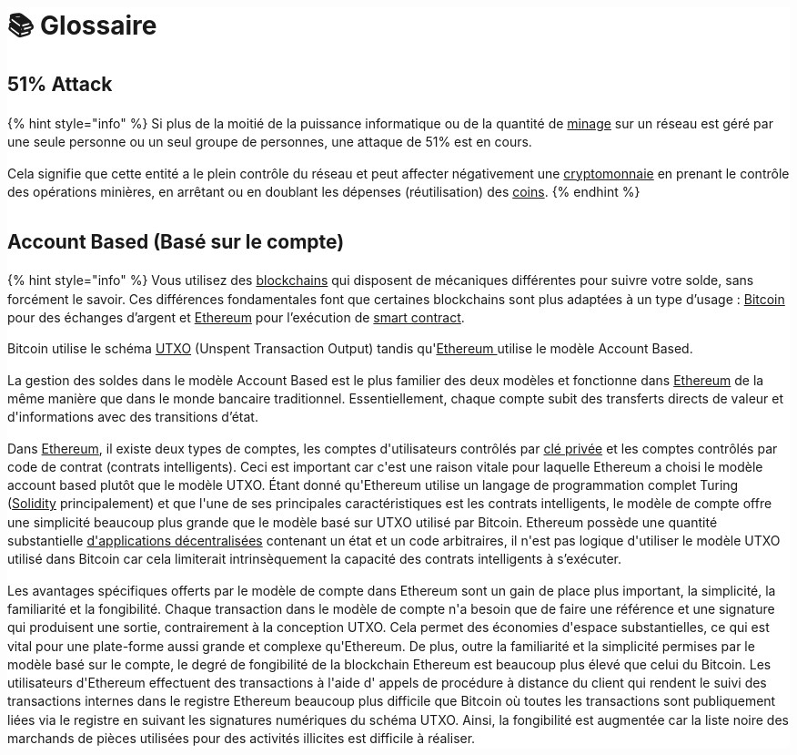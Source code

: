 # 📚 Glossaire

## 51% Attack

{% hint style="info" %}
Si plus de la moitié de la puissance informatique ou de la quantité de [minage](glossaire.md#minage) sur un réseau est géré par une seule personne ou un seul groupe de personnes, une attaque de 51% est en cours.

Cela signifie que cette entité a le plein contrôle du réseau et peut affecter négativement une [cryptomonnaie](glossaire.md#crypto-monnaie) en prenant le contrôle des opérations minières, en arrêtant ou en doublant les dépenses (réutilisation) des [coins](glossaire.md#coin-piece).
{% endhint %}

## Account Based (Basé sur le compte)

{% hint style="info" %}
Vous utilisez des [blockchains](glossaire.md#blockchain) qui disposent de mécaniques différentes pour suivre votre solde, sans forcément le savoir. Ces différences fondamentales font que certaines blockchains sont plus adaptées à un type d’usage : [Bitcoin](glossaire.md#bitcoin) pour des échanges d’argent et [Ethereum](glossaire.md#ethereum) pour l’exécution de [smart contract](glossaire.md#smart-contract).

Bitcoin utilise le schéma [UTXO](glossaire.md#utxo) (Unspent Transaction Output) tandis qu'[Ethereum ](glossaire.md#ethereum)utilise le modèle Account Based.

La gestion des soldes dans le modèle Account Based est le plus familier des deux modèles et fonctionne dans [Ethereum](glossaire.md#ethereum) de la même manière que dans le monde bancaire traditionnel. Essentiellement, chaque compte subit des transferts directs de valeur et d'informations avec des transitions d’état.

Dans [Ethereum](glossaire.md#ethereum), il existe deux types de comptes, les comptes d'utilisateurs contrôlés par [clé privée](glossaire.md#cle-privee) et les comptes contrôlés par code de contrat (contrats intelligents). Ceci est important car c'est une raison vitale pour laquelle Ethereum a choisi le modèle account based plutôt que le modèle UTXO. Étant donné qu'Ethereum utilise un langage de programmation complet Turing ([Solidity](glossaire.md#solidity) principalement) et que l'une de ses principales caractéristiques est les contrats intelligents, le modèle de compte offre une simplicité beaucoup plus grande que le modèle basé sur UTXO utilisé par Bitcoin. Ethereum possède une quantité substantielle [d'applications décentralisées](glossaire.md#dapps-applications-decentralisees) contenant un état et un code arbitraires, il n'est pas logique d'utiliser le modèle UTXO utilisé dans Bitcoin car cela limiterait intrinsèquement la capacité des contrats intelligents à s’exécuter.

Les avantages spécifiques offerts par le modèle de compte dans Ethereum sont un gain de place plus important, la simplicité, la familiarité et la fongibilité. Chaque transaction dans le modèle de compte n'a besoin que de faire une référence et une signature qui produisent une sortie, contrairement à la conception UTXO. Cela permet des économies d'espace substantielles, ce qui est vital pour une plate-forme aussi grande et complexe qu'Ethereum. De plus, outre la familiarité et la simplicité permises par le modèle basé sur le compte, le degré de fongibilité de la blockchain Ethereum est beaucoup plus élevé que celui du Bitcoin. Les utilisateurs d'Ethereum effectuent des transactions à l'aide d' appels de procédure à distance du client qui rendent le suivi des transactions internes dans le registre Ethereum beaucoup plus difficile que Bitcoin où toutes les transactions sont publiquement liées via le registre en suivant les signatures numériques du schéma UTXO. Ainsi, la fongibilité est augmentée car la liste noire des marchands de pièces utilisées pour des activités illicites est difficile à réaliser.
